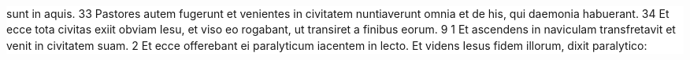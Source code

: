 sunt
in
aquis.
33
Pastores
autem
fugerunt
et
venientes
in
civitatem
nuntiaverunt
omnia
et
de
his,
qui
daemonia
habuerant.
34
Et
ecce
tota
civitas
exiit
obviam
Iesu,
et
viso
eo
rogabant,
ut
transiret
a
finibus
eorum.
9
1
Et
ascendens
in
naviculam
transfretavit
et
venit
in
civitatem
suam.
2
Et
ecce
offerebant
ei
paralyticum
iacentem
in
lecto.
Et
videns
Iesus
fidem
illorum,
dixit
paralytico: